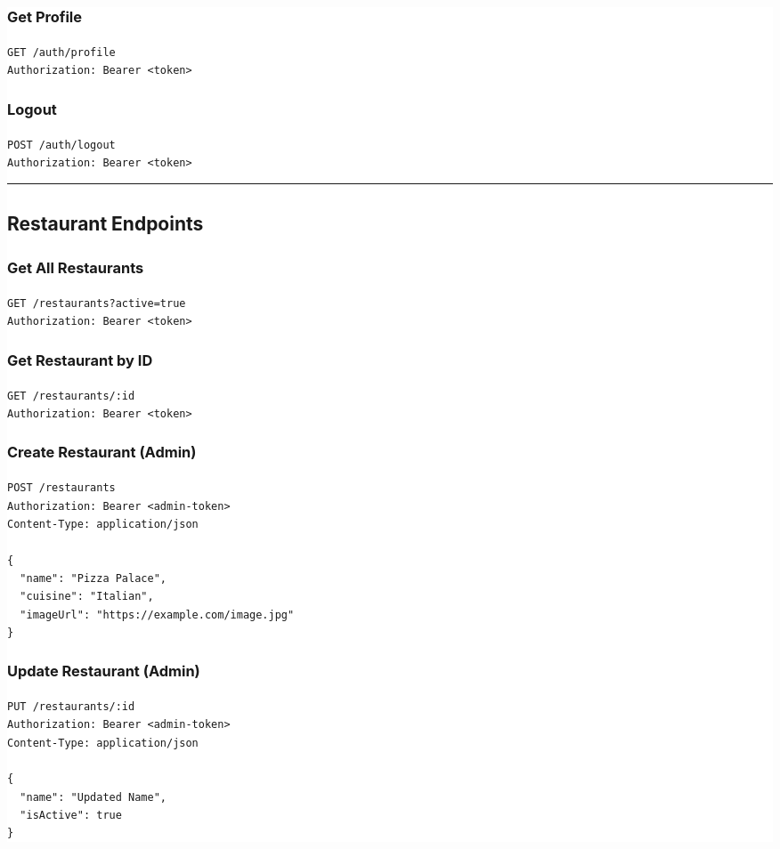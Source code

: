 ### Get Profile
```http
GET /auth/profile
Authorization: Bearer <token>
```

### Logout
```http
POST /auth/logout
Authorization: Bearer <token>
```

---

## Restaurant Endpoints

### Get All Restaurants
```http
GET /restaurants?active=true
Authorization: Bearer <token>
```

### Get Restaurant by ID
```http
GET /restaurants/:id
Authorization: Bearer <token>
```

### Create Restaurant (Admin)
```http
POST /restaurants
Authorization: Bearer <admin-token>
Content-Type: application/json

{
  "name": "Pizza Palace",
  "cuisine": "Italian",
  "imageUrl": "https://example.com/image.jpg"
}
```

### Update Restaurant (Admin)
```http
PUT /restaurants/:id
Authorization: Bearer <admin-token>
Content-Type: application/json

{
  "name": "Updated Name",
  "isActive": true
}
```

